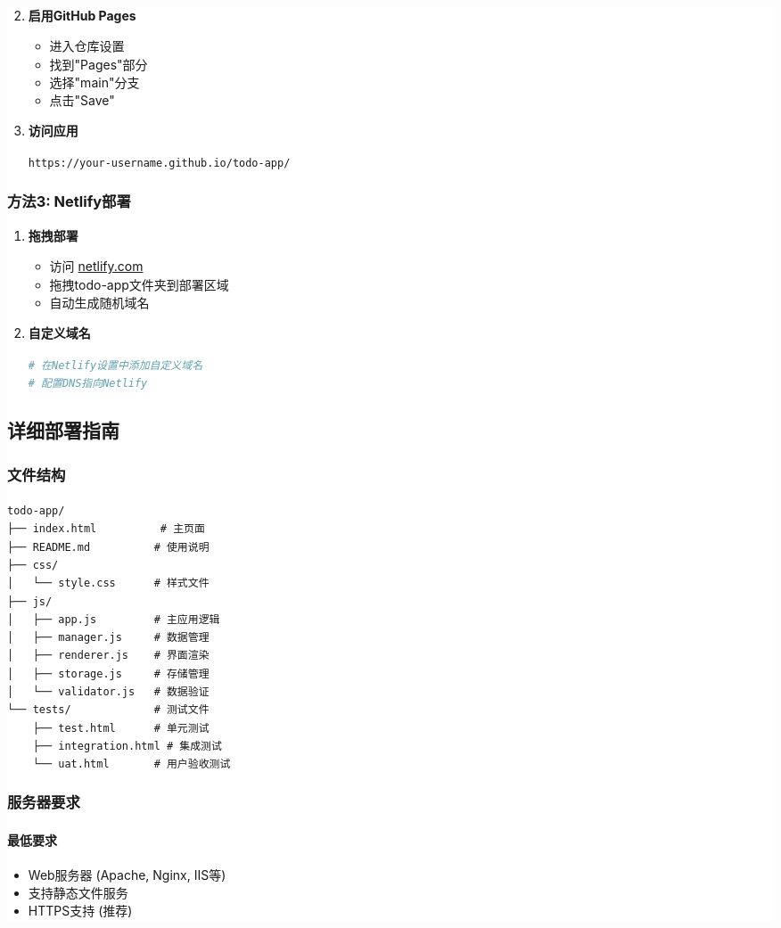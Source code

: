 2. **启用GitHub Pages**
   - 进入仓库设置
   - 找到"Pages"部分
   - 选择"main"分支
   - 点击"Save"

3. **访问应用**
   ```
   https://your-username.github.io/todo-app/
   ```

### 方法3: Netlify部署

1. **拖拽部署**
   - 访问 [netlify.com](https://netlify.com)
   - 拖拽todo-app文件夹到部署区域
   - 自动生成随机域名

2. **自定义域名**
   ```bash
   # 在Netlify设置中添加自定义域名
   # 配置DNS指向Netlify
   ```

## 详细部署指南

### 文件结构

```
todo-app/
├── index.html          # 主页面
├── README.md          # 使用说明
├── css/
│   └── style.css      # 样式文件
├── js/
│   ├── app.js         # 主应用逻辑
│   ├── manager.js     # 数据管理
│   ├── renderer.js    # 界面渲染
│   ├── storage.js     # 存储管理
│   └── validator.js   # 数据验证
└── tests/             # 测试文件
    ├── test.html      # 单元测试
    ├── integration.html # 集成测试
    └── uat.html       # 用户验收测试
```

### 服务器要求

#### 最低要求
- Web服务器 (Apache, Nginx, IIS等)
- 支持静态文件服务
- HTTPS支持 (推荐)
